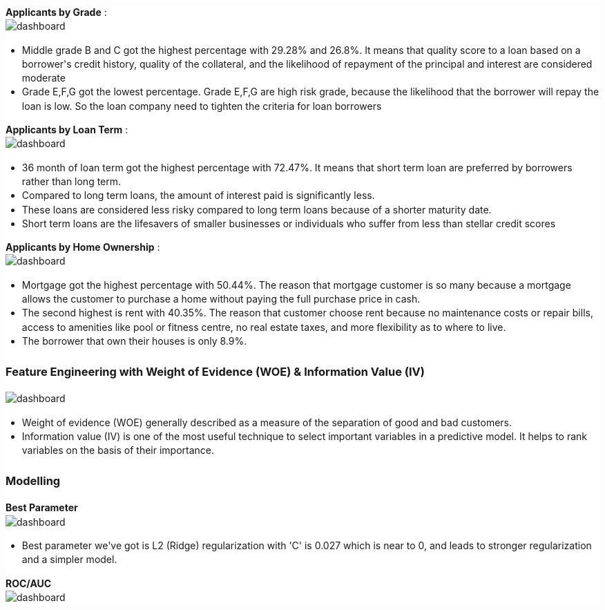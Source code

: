 **Applicants by Grade** :  
<img src="./image/grade.png" alt="dashboard" width = "600"/>

- Middle grade B and C got the highest percentage with 29.28% and 26.8%. It means that quality score to a loan based on a borrower's credit history, quality of the collateral, and the likelihood of repayment of the principal and interest are considered moderate
- Grade E,F,G got the lowest percentage. Grade E,F,G are high risk grade, because the likelihood that the borrower will repay the loan is low. So the loan company need to tighten the criteria for loan borrowers

**Applicants by Loan Term** :  
<img src="./image/term.png" alt="dashboard" width = "300"/>

- 36 month of loan term got the highest percentage with 72.47%. It means that short term loan are preferred by borrowers rather than long term.
- Compared to long term loans, the amount of interest paid is significantly less.
- These loans are considered less risky compared to long term loans because of a shorter maturity date.
- Short term loans are the lifesavers of smaller businesses or individuals who suffer from less than stellar credit scores

**Applicants by Home Ownership** :  
<img src="./image/home_ownership.png" alt="dashboard" width = "600"/>

- Mortgage got the highest percentage with 50.44%. The reason that mortgage customer is so many because a mortgage allows the customer to purchase a home without paying the full purchase price in cash.
- The second highest is rent with 40.35%. The reason that customer choose rent because no maintenance costs or repair bills, access to amenities like pool or fitness centre, no real estate taxes, and more flexibility as to where to live.
- The borrower that own their houses is only 8.9%.

### Feature Engineering with Weight of Evidence (WOE) & Information Value (IV)

<img src="./image/woe.jpg" alt="dashboard" width = "600"/>

- Weight of evidence (WOE) generally described as a measure of the separation of good and bad customers.
- Information value (IV) is one of the most useful technique to select important variables in a predictive model. It helps to rank variables on the basis of their importance.

### Modelling

**Best Parameter**  
<img src="./image/param.jpg" alt="dashboard" width = "300"/>

- Best parameter we've got is L2 (Ridge) regularization with 'C' is 0.027 which is near to 0, and leads to stronger regularization and a simpler model.

**ROC/AUC**  
<img src="./image/roc.jpg" alt="dashboard" width = "500"/>
